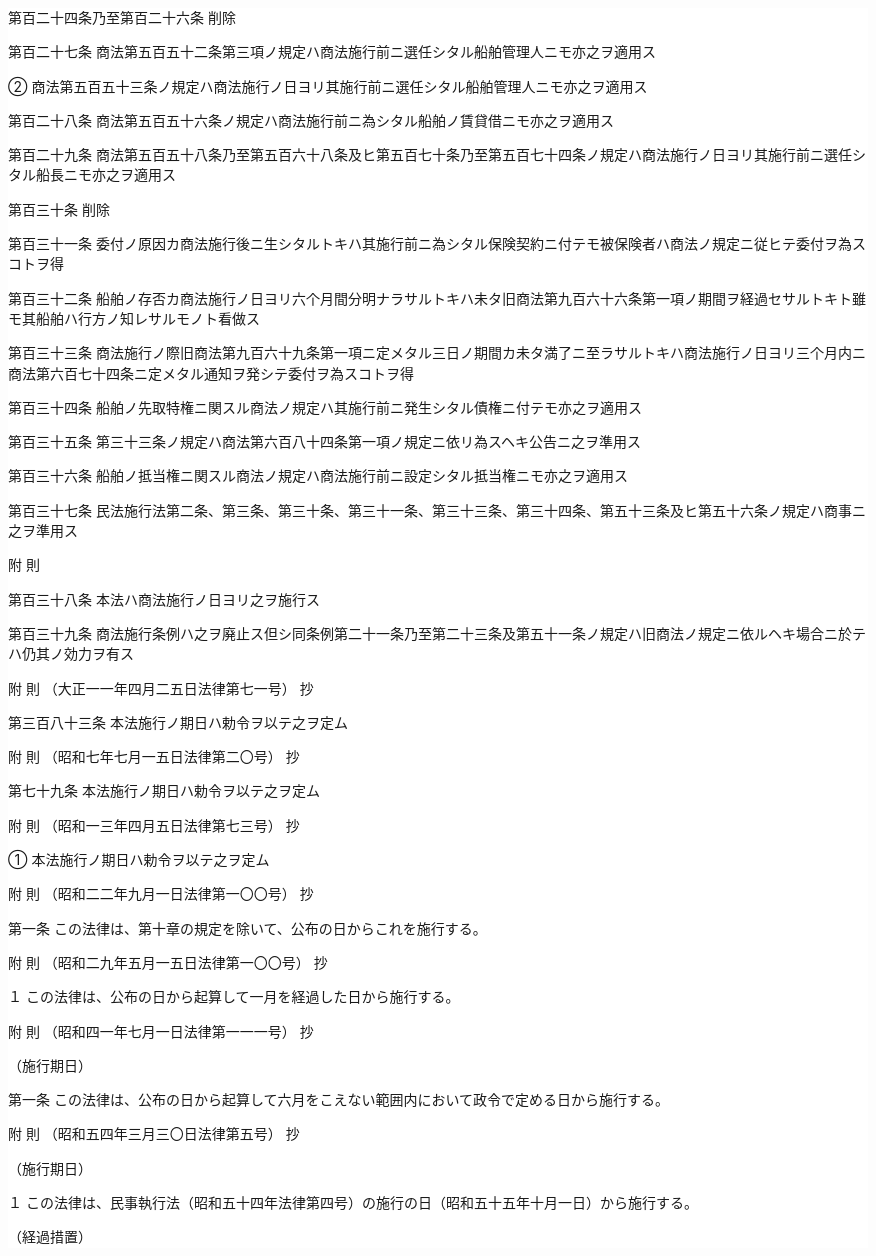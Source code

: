 第百二十四条乃至第百二十六条 削除

第百二十七条 商法第五百五十二条第三項ノ規定ハ商法施行前ニ選任シタル船舶管理人ニモ亦之ヲ適用ス

② 商法第五百五十三条ノ規定ハ商法施行ノ日ヨリ其施行前ニ選任シタル船舶管理人ニモ亦之ヲ適用ス

第百二十八条 商法第五百五十六条ノ規定ハ商法施行前ニ為シタル船舶ノ賃貸借ニモ亦之ヲ適用ス

第百二十九条 商法第五百五十八条乃至第五百六十八条及ヒ第五百七十条乃至第五百七十四条ノ規定ハ商法施行ノ日ヨリ其施行前ニ選任シタル船長ニモ亦之ヲ適用ス

第百三十条 削除

第百三十一条 委付ノ原因カ商法施行後ニ生シタルトキハ其施行前ニ為シタル保険契約ニ付テモ被保険者ハ商法ノ規定ニ従ヒテ委付ヲ為スコトヲ得

第百三十二条 船舶ノ存否カ商法施行ノ日ヨリ六个月間分明ナラサルトキハ未タ旧商法第九百六十六条第一項ノ期間ヲ経過セサルトキト雖モ其船舶ハ行方ノ知レサルモノト看做ス

第百三十三条 商法施行ノ際旧商法第九百六十九条第一項ニ定メタル三日ノ期間カ未タ満了ニ至ラサルトキハ商法施行ノ日ヨリ三个月内ニ商法第六百七十四条ニ定メタル通知ヲ発シテ委付ヲ為スコトヲ得

第百三十四条 船舶ノ先取特権ニ関スル商法ノ規定ハ其施行前ニ発生シタル債権ニ付テモ亦之ヲ適用ス

第百三十五条 第三十三条ノ規定ハ商法第六百八十四条第一項ノ規定ニ依リ為スヘキ公告ニ之ヲ準用ス

第百三十六条 船舶ノ抵当権ニ関スル商法ノ規定ハ商法施行前ニ設定シタル抵当権ニモ亦之ヲ適用ス

第百三十七条 民法施行法第二条、第三条、第三十条、第三十一条、第三十三条、第三十四条、第五十三条及ヒ第五十六条ノ規定ハ商事ニ之ヲ準用ス

附 則

第百三十八条 本法ハ商法施行ノ日ヨリ之ヲ施行ス

第百三十九条 商法施行条例ハ之ヲ廃止ス但シ同条例第二十一条乃至第二十三条及第五十一条ノ規定ハ旧商法ノ規定ニ依ルヘキ場合ニ於テハ仍其ノ効力ヲ有ス

附 則 （大正一一年四月二五日法律第七一号） 抄

第三百八十三条 本法施行ノ期日ハ勅令ヲ以テ之ヲ定ム

附 則 （昭和七年七月一五日法律第二〇号） 抄

第七十九条 本法施行ノ期日ハ勅令ヲ以テ之ヲ定ム

附 則 （昭和一三年四月五日法律第七三号） 抄

① 本法施行ノ期日ハ勅令ヲ以テ之ヲ定ム

附 則 （昭和二二年九月一日法律第一〇〇号） 抄

第一条 この法律は、第十章の規定を除いて、公布の日からこれを施行する。

附 則 （昭和二九年五月一五日法律第一〇〇号） 抄

１ この法律は、公布の日から起算して一月を経過した日から施行する。

附 則 （昭和四一年七月一日法律第一一一号） 抄

（施行期日）

第一条 この法律は、公布の日から起算して六月をこえない範囲内において政令で定める日から施行する。

附 則 （昭和五四年三月三〇日法律第五号） 抄

（施行期日）

１ この法律は、民事執行法（昭和五十四年法律第四号）の施行の日（昭和五十五年十月一日）から施行する。

（経過措置）
